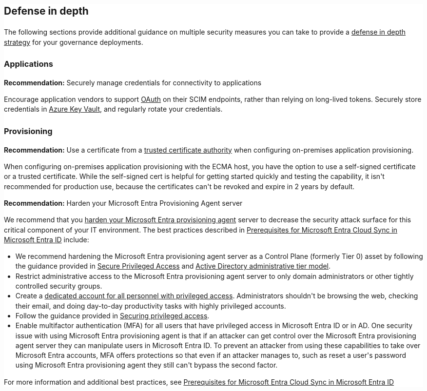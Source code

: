 ## Defense in depth 
The following sections provide additional guidance on multiple security measures you can take to provide a [defense in depth strategy](/shows/azure-videos/defense-in-depth-security-in-azure) for your governance deployments.

### Applications

**Recommendation:** Securely manage credentials for connectivity to applications 

Encourage application vendors to support [OAuth](/entra/identity-platform/v2-oauth2-client-creds-grant-flow) on their SCIM endpoints, rather than relying on long-lived tokens. Securely store credentials in [Azure Key Vault](https://azure.microsoft.com/products/key-vault), and regularly rotate your credentials. 

### Provisioning

**Recommendation:** Use a certificate from a [trusted certificate authority](/windows-server/identity/ad-cs/certification-authority-role) when configuring on-premises application provisioning.  

When configuring on-premises application provisioning with the ECMA host, you have the option to use a self-signed certificate or a trusted certificate. While the self-signed cert is helpful for getting started quickly and testing the capability, it isn't recommended for production use, because the certificates can't be revoked and expire in 2 years by default. 


**Recommendation:** Harden your Microsoft Entra Provisioning Agent server 

We recommend that you [harden your Microsoft Entra provisioning agent](~/identity/hybrid/cloud-sync/how-to-prerequisites.md#harden-your-microsoft-entra-provisioning-agent-server) server to decrease the security attack surface for this critical component of your IT environment. The best practices described in [Prerequisites for Microsoft Entra Cloud Sync in Microsoft Entra ID](~/identity/hybrid/cloud-sync/how-to-prerequisites.md#harden-your-microsoft-entra-provisioning-agent-server) include: 

 - We recommend hardening the Microsoft Entra provisioning agent server as a Control Plane (formerly Tier 0) asset by following the guidance provided in [Secure Privileged Access](/security/privileged-access-workstations/overview) and [Active Directory administrative tier model](/security/privileged-access-workstations/privileged-access-access-model).
 - Restrict administrative access to the Microsoft Entra provisioning agent server to only domain administrators or other tightly controlled security groups.
 - Create a [dedicated account for all personnel with privileged access](/windows-server/identity/securing-privileged-access/securing-privileged-access). Administrators shouldn't be browsing the web, checking their email, and doing day-to-day productivity tasks with highly privileged accounts.
 - Follow the guidance provided in [Securing privileged access](/security/privileged-access-workstations/overview). 
 - Enable multifactor authentication (MFA) for all users that have privileged access in Microsoft Entra ID or in AD. One security issue with using Microsoft Entra provisioning agent is that if an attacker can get control over the Microsoft Entra provisioning agent server they can manipulate users in Microsoft Entra ID. To prevent an attacker from using these capabilities to take over Microsoft Entra accounts, MFA offers protections so that even if an attacker manages to, such as reset a user's password using Microsoft Entra provisioning agent they still can't bypass the second factor.

 For more information and additional best practices, see [Prerequisites for Microsoft Entra Cloud Sync in Microsoft Entra ID](~/identity/hybrid/cloud-sync/how-to-prerequisites.md#harden-your-microsoft-entra-provisioning-agent-server)

